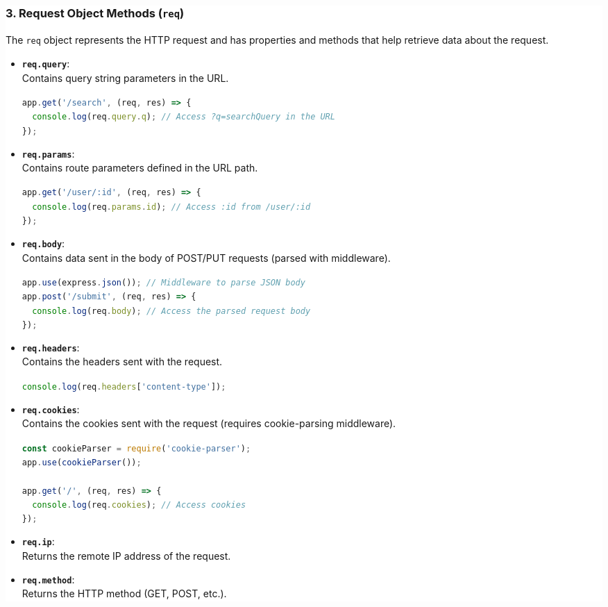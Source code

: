 
### **3. Request Object Methods (`req`)**

The `req` object represents the HTTP request and has properties and methods that help retrieve data about the request.

- **`req.query`**:  
  Contains query string parameters in the URL.

  ```js
  app.get('/search', (req, res) => {
    console.log(req.query.q); // Access ?q=searchQuery in the URL
  });
  ```

- **`req.params`**:  
  Contains route parameters defined in the URL path.

  ```js
  app.get('/user/:id', (req, res) => {
    console.log(req.params.id); // Access :id from /user/:id
  });
  ```

- **`req.body`**:  
  Contains data sent in the body of POST/PUT requests (parsed with middleware).

  ```js
  app.use(express.json()); // Middleware to parse JSON body
  app.post('/submit', (req, res) => {
    console.log(req.body); // Access the parsed request body
  });
  ```

- **`req.headers`**:  
  Contains the headers sent with the request.

  ```js
  console.log(req.headers['content-type']);
  ```

- **`req.cookies`**:  
  Contains the cookies sent with the request (requires cookie-parsing middleware).

  ```js
  const cookieParser = require('cookie-parser');
  app.use(cookieParser());

  app.get('/', (req, res) => {
    console.log(req.cookies); // Access cookies
  });
  ```

- **`req.ip`**:  
  Returns the remote IP address of the request.

- **`req.method`**:  
  Returns the HTTP method (GET, POST, etc.).
